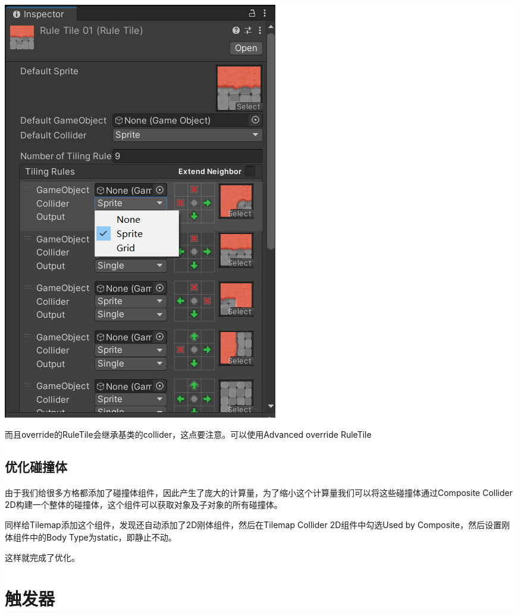 ![](unity4/4.png)

而且override的RuleTile会继承基类的collider，这点要注意。可以使用Advanced override RuleTile

## 优化碰撞体

由于我们给很多方格都添加了碰撞体组件，因此产生了庞大的计算量，为了缩小这个计算量我们可以将这些碰撞体通过Composite Collider 2D构建一个整体的碰撞体，这个组件可以获取对象及子对象的所有碰撞体。

同样给Tilemap添加这个组件，发现还自动添加了2D刚体组件，然后在Tilemap Collider 2D组件中勾选Used by Composite，然后设置刚体组件中的Body Type为static，即静止不动。

这样就完成了优化。

# 触发器
